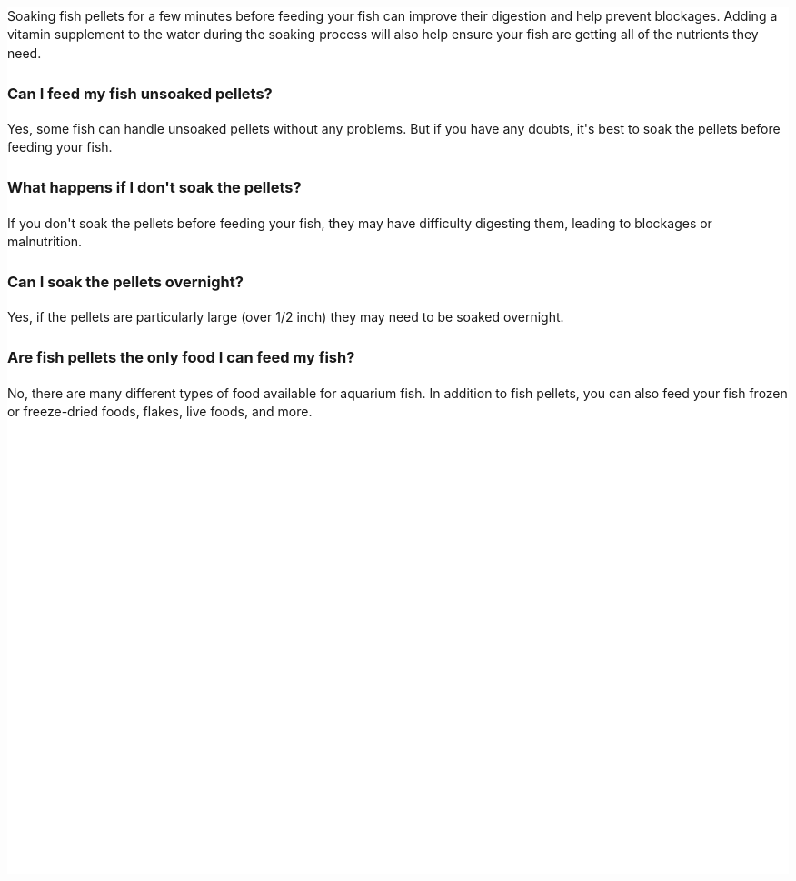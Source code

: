 <p>Soaking fish pellets for a few minutes before feeding your fish can improve their digestion and help prevent blockages. Adding a vitamin supplement to the water during the soaking process will also help ensure your fish are getting all of the nutrients they need.</p>

<h3>Can I feed my fish unsoaked pellets?</h3>

<p>Yes, some fish can handle unsoaked pellets without any problems. But if you have any doubts, it's best to soak the pellets before feeding your fish.</p>

<h3>What happens if I don't soak the pellets?</h3>

<p>If you don't soak the pellets before feeding your fish, they may have difficulty digesting them, leading to blockages or malnutrition.</p>

<h3>Can I soak the pellets overnight?</h3>

<p>Yes, if the pellets are particularly large (over 1/2 inch) they may need to be soaked overnight.</p>

<h3>Are fish pellets the only food I can feed my fish?</h3>

<p>No, there are many different types of food available for aquarium fish. In addition to fish pellets, you can also feed your fish frozen or freeze-dried foods, flakes, live foods, and more.</p>

<div style="position: relative; padding-bottom: 56.25%; overflow: hidden"><iframe src="https://www.youtube.com/embed/bI41fVZ1dTY" frameborder="0" allow="accelerometer; autoplay; clipboard-write; encrypted-media; gyroscope; picture-in-picture; web-share" allowfullscreen style="position: absolute; top: 0; left: 0; width: 100%; height: 100%;"></iframe>
</div>